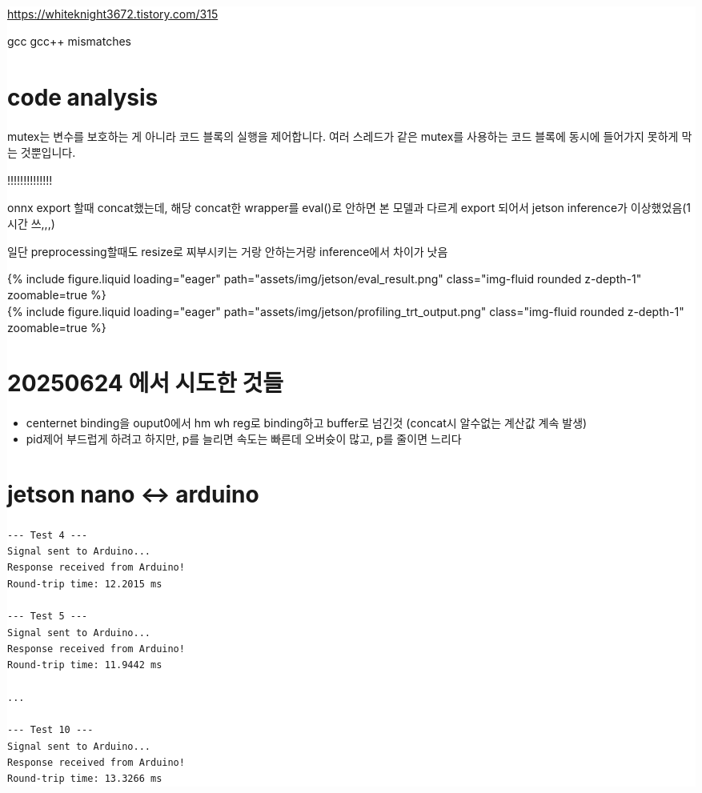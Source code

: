 https://whiteknight3672.tistory.com/315

gcc gcc++ mismatches

# code analysis

mutex는 변수를 보호하는 게 아니라 코드 블록의 실행을 제어합니다. 여러 스레드가 같은 mutex를 사용하는 코드 블록에 동시에 들어가지 못하게 막는 것뿐입니다.

!!!!!!!!!!!!!!

onnx export 할때 concat했는데, 해당 concat한 wrapper를 eval()로 안하면 본 모델과 다르게 export 되어서 jetson inference가 이상했었음(1시간 쓰,,,)

일단 preprocessing할때도 resize로 찌부시키는 거랑 안하는거랑 inference에서 차이가 낫음


<div class="row mt-3">
    <div class="col-sm mt-3 mt-md-0">
        {% include figure.liquid loading="eager" path="assets/img/jetson/eval_result.png" class="img-fluid rounded z-depth-1" zoomable=true %}
    </div>
    <div class="col-sm mt-3 mt-md-0">
        {% include figure.liquid loading="eager" path="assets/img/jetson/profiling_trt_output.png" class="img-fluid rounded z-depth-1" zoomable=true %}
    </div>
</div>


# 20250624 에서 시도한 것들

- centernet binding을 ouput0에서 hm wh reg로 binding하고 buffer로 넘긴것 (concat시 알수없는 계산값 계속 발생)
- pid제어 부드럽게 하려고 하지만, p를 늘리면 속도는 빠른데 오버슛이 많고, p를 줄이면 느리다

# jetson nano <-> arduino

```
--- Test 4 ---
Signal sent to Arduino...
Response received from Arduino!
Round-trip time: 12.2015 ms

--- Test 5 ---
Signal sent to Arduino...
Response received from Arduino!
Round-trip time: 11.9442 ms

...

--- Test 10 ---
Signal sent to Arduino...
Response received from Arduino!
Round-trip time: 13.3266 ms
```
